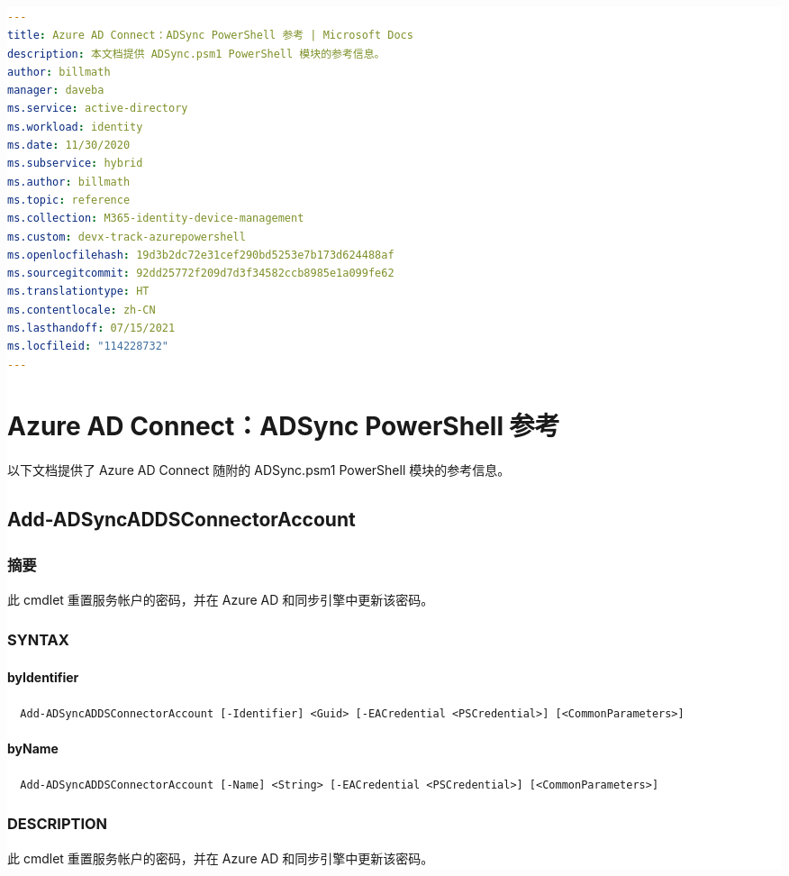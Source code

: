 ```yaml
---
title: Azure AD Connect：ADSync PowerShell 参考 | Microsoft Docs
description: 本文档提供 ADSync.psm1 PowerShell 模块的参考信息。
author: billmath
manager: daveba
ms.service: active-directory
ms.workload: identity
ms.date: 11/30/2020
ms.subservice: hybrid
ms.author: billmath
ms.topic: reference
ms.collection: M365-identity-device-management
ms.custom: devx-track-azurepowershell
ms.openlocfilehash: 19d3b2dc72e31cef290bd5253e7b173d624488af
ms.sourcegitcommit: 92dd25772f209d7d3f34582ccb8985e1a099fe62
ms.translationtype: HT
ms.contentlocale: zh-CN
ms.lasthandoff: 07/15/2021
ms.locfileid: "114228732"
---
```

# <a name="azure-ad-connect--adsync-powershell-reference"></a>Azure AD Connect：ADSync PowerShell 参考
以下文档提供了 Azure AD Connect 随附的 ADSync.psm1 PowerShell 模块的参考信息。


## <a name="add-adsyncaddsconnectoraccount"></a>Add-ADSyncADDSConnectorAccount

 ### <a name="synopsis"></a>摘要
 此 cmdlet 重置服务帐户的密码，并在 Azure AD 和同步引擎中更新该密码。

 ### <a name="syntax"></a>SYNTAX
  #### <a name="byidentifier"></a>byIdentifier
   ```
     Add-ADSyncADDSConnectorAccount [-Identifier] <Guid> [-EACredential <PSCredential>] [<CommonParameters>]
   ```

 #### <a name="byname"></a>byName
   ```
     Add-ADSyncADDSConnectorAccount [-Name] <String> [-EACredential <PSCredential>] [<CommonParameters>]
   ```

 ### <a name="description"></a>DESCRIPTION
 此 cmdlet 重置服务帐户的密码，并在 Azure AD 和同步引擎中更新该密码。

